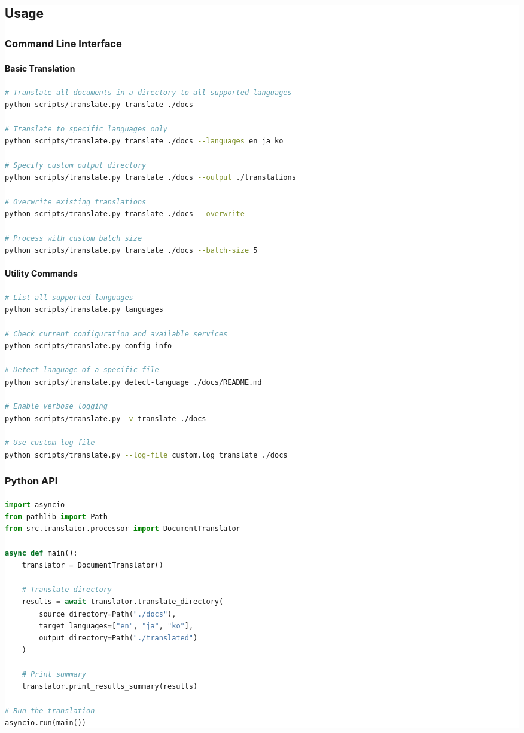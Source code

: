 ## Usage

### Command Line Interface

#### Basic Translation
```bash
# Translate all documents in a directory to all supported languages
python scripts/translate.py translate ./docs

# Translate to specific languages only
python scripts/translate.py translate ./docs --languages en ja ko

# Specify custom output directory
python scripts/translate.py translate ./docs --output ./translations

# Overwrite existing translations
python scripts/translate.py translate ./docs --overwrite

# Process with custom batch size
python scripts/translate.py translate ./docs --batch-size 5
```

#### Utility Commands
```bash
# List all supported languages
python scripts/translate.py languages

# Check current configuration and available services
python scripts/translate.py config-info

# Detect language of a specific file
python scripts/translate.py detect-language ./docs/README.md

# Enable verbose logging
python scripts/translate.py -v translate ./docs

# Use custom log file
python scripts/translate.py --log-file custom.log translate ./docs
```

### Python API

```python
import asyncio
from pathlib import Path
from src.translator.processor import DocumentTranslator

async def main():
    translator = DocumentTranslator()
    
    # Translate directory
    results = await translator.translate_directory(
        source_directory=Path("./docs"),
        target_languages=["en", "ja", "ko"],
        output_directory=Path("./translated")
    )
    
    # Print summary
    translator.print_results_summary(results)

# Run the translation
asyncio.run(main())
```
